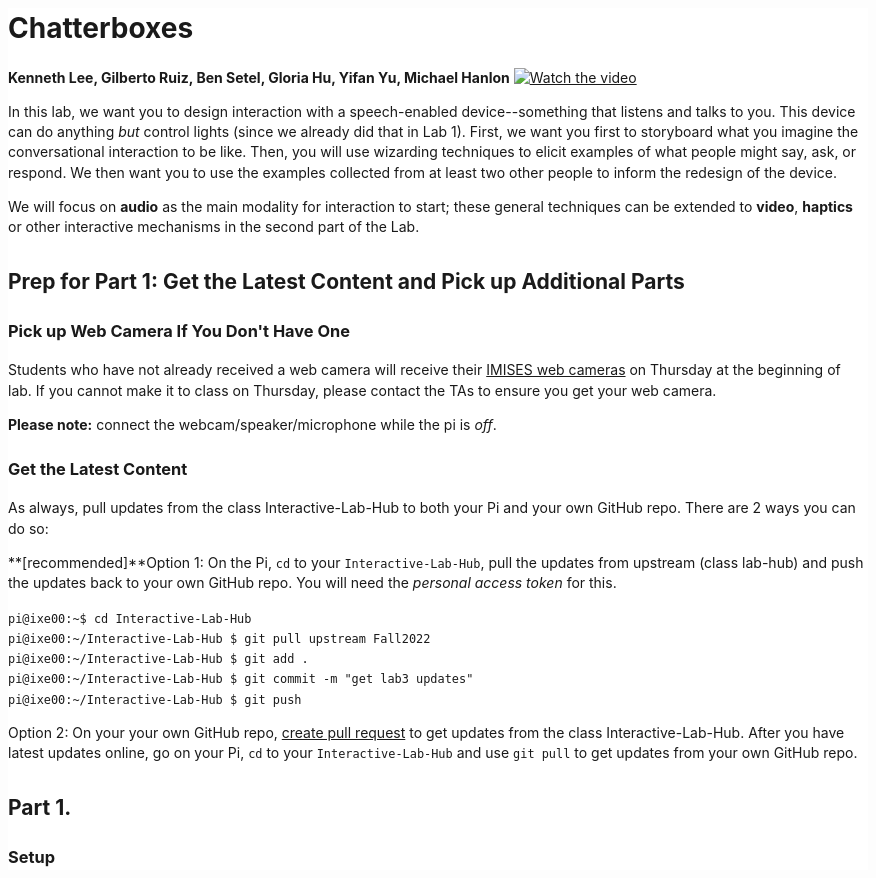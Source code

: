 # Chatterboxes
**Kenneth Lee, Gilberto Ruiz, Ben Setel, Gloria Hu, Yifan Yu, Michael Hanlon**
[![Watch the video](https://user-images.githubusercontent.com/1128669/135009222-111fe522-e6ba-46ad-b6dc-d1633d21129c.png)](https://www.youtube.com/embed/Q8FWzLMobx0?start=19)

In this lab, we want you to design interaction with a speech-enabled device--something that listens and talks to you. This device can do anything *but* control lights (since we already did that in Lab 1).  First, we want you first to storyboard what you imagine the conversational interaction to be like. Then, you will use wizarding techniques to elicit examples of what people might say, ask, or respond.  We then want you to use the examples collected from at least two other people to inform the redesign of the device.

We will focus on **audio** as the main modality for interaction to start; these general techniques can be extended to **video**, **haptics** or other interactive mechanisms in the second part of the Lab.

## Prep for Part 1: Get the Latest Content and Pick up Additional Parts 

### Pick up Web Camera If You Don't Have One

Students who have not already received a web camera will receive their [IMISES web cameras](https://www.amazon.com/Microphone-Speaker-Balance-Conference-Streaming/dp/B0B7B7SYSY/ref=sr_1_3?keywords=webcam%2Bwith%2Bmicrophone%2Band%2Bspeaker&qid=1663090960&s=electronics&sprefix=webcam%2Bwith%2Bmicrophone%2Band%2Bsp%2Celectronics%2C123&sr=1-3&th=1) on Thursday at the beginning of lab. If you cannot make it to class on Thursday, please contact the TAs to ensure you get your web camera. 

**Please note:** connect the webcam/speaker/microphone while the pi is *off*. 

### Get the Latest Content

As always, pull updates from the class Interactive-Lab-Hub to both your Pi and your own GitHub repo. There are 2 ways you can do so:

**\[recommended\]**Option 1: On the Pi, `cd` to your `Interactive-Lab-Hub`, pull the updates from upstream (class lab-hub) and push the updates back to your own GitHub repo. You will need the *personal access token* for this.

```
pi@ixe00:~$ cd Interactive-Lab-Hub
pi@ixe00:~/Interactive-Lab-Hub $ git pull upstream Fall2022
pi@ixe00:~/Interactive-Lab-Hub $ git add .
pi@ixe00:~/Interactive-Lab-Hub $ git commit -m "get lab3 updates"
pi@ixe00:~/Interactive-Lab-Hub $ git push
```

Option 2: On your your own GitHub repo, [create pull request](https://github.com/FAR-Lab/Developing-and-Designing-Interactive-Devices/blob/2022Fall/readings/Submitting%20Labs.md) to get updates from the class Interactive-Lab-Hub. After you have latest updates online, go on your Pi, `cd` to your `Interactive-Lab-Hub` and use `git pull` to get updates from your own GitHub repo.

## Part 1.
### Setup 
